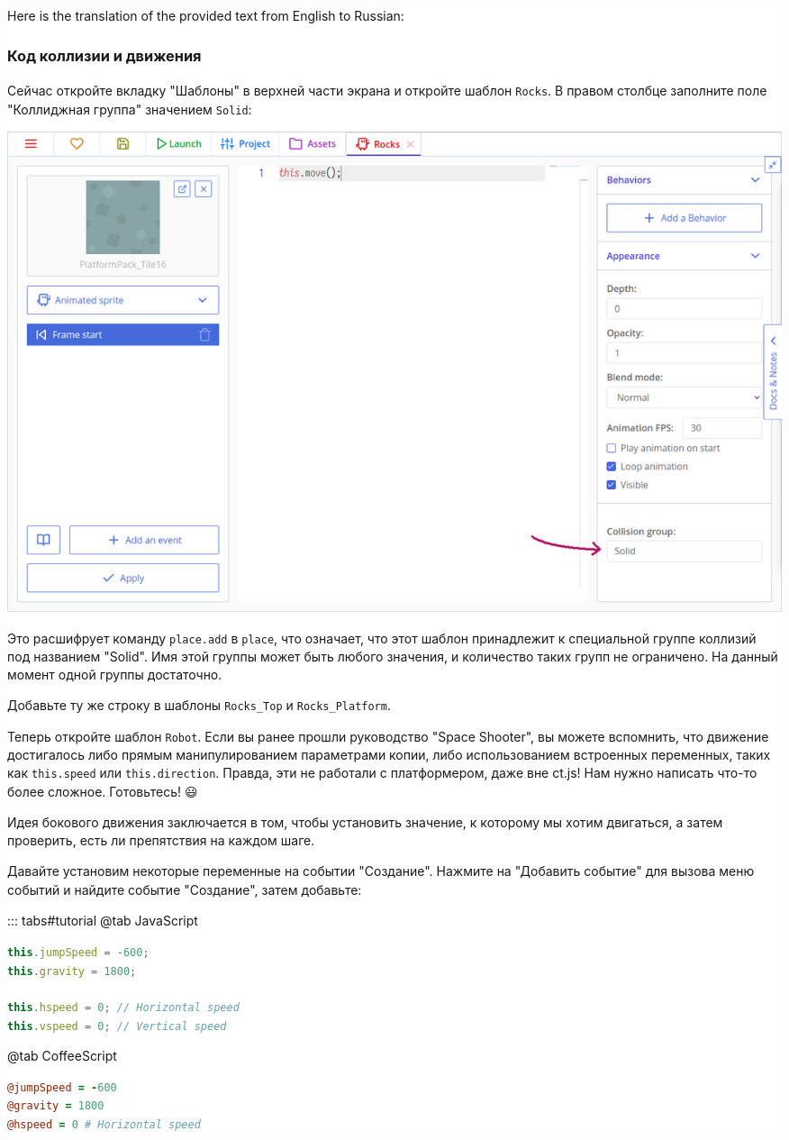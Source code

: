 Here is the translation of the provided text from English to Russian:

### Код коллизии и движения

Сейчас откройте вкладку "Шаблоны" в верхней части экрана и откройте шаблон `Rocks`. В правом столбце заполните поле "Коллиджная группа" значением `Solid`:

![Добавление группы коллизий к шаблону](../../images/tutorials/tutPlatformer_26.png)

Это расшифрует команду `place.add` в `place`, что означает, что этот шаблон принадлежит к специальной группе коллизий под названием "Solid". Имя этой группы может быть любого значения, и количество таких групп не ограничено. На данный момент одной группы достаточно.

Добавьте ту же строку в шаблоны `Rocks_Top` и `Rocks_Platform`.

Теперь откройте шаблон `Robot`. Если вы ранее прошли руководство "Space Shooter", вы можете вспомнить, что движение достигалось либо прямым манипулированием параметрами копии, либо использованием встроенных переменных, таких как `this.speed` или `this.direction`. Правда, эти не работали с платформером, даже вне ct.js! Нам нужно написать что-то более сложное. Готовьтесь! 😃

Идея бокового движения заключается в том, чтобы установить значение, к которому мы хотим двигаться, а затем проверить, есть ли препятствия на каждом шаге.

Давайте установим некоторые переменные на событии "Создание". Нажмите на "Добавить событие" для вызова меню событий и найдите событие "Создание", затем добавьте:

::: tabs#tutorial
@tab JavaScript
```js
this.jumpSpeed = -600;
this.gravity = 1800;

this.hspeed = 0; // Horizontal speed
this.vspeed = 0; // Vertical speed
```
@tab CoffeeScript
```coffee
@jumpSpeed = -600
@gravity = 1800
@hspeed = 0 # Horizontal speed
```
